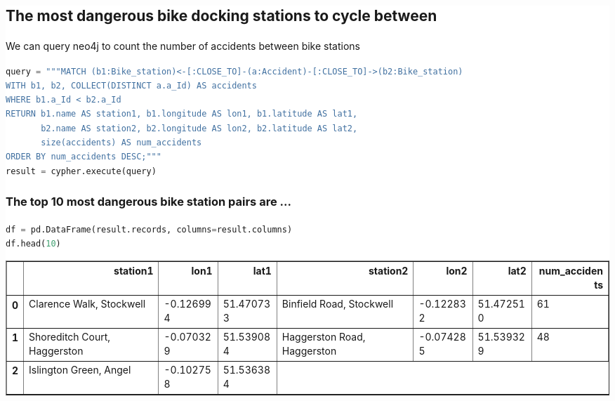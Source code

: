 ## The most dangerous bike docking stations to cycle between
We can query neo4j to count the number of accidents between bike stations


```python
query = """MATCH (b1:Bike_station)<-[:CLOSE_TO]-(a:Accident)-[:CLOSE_TO]->(b2:Bike_station) 
WITH b1, b2, COLLECT(DISTINCT a.a_Id) AS accidents
WHERE b1.a_Id < b2.a_Id
RETURN b1.name AS station1, b1.longitude AS lon1, b1.latitude AS lat1, 
       b2.name AS station2, b2.longitude AS lon2, b2.latitude AS lat2,
       size(accidents) AS num_accidents 
ORDER BY num_accidents DESC;"""
result = cypher.execute(query)
```

### The top 10 most dangerous bike station pairs are ...


```python
df = pd.DataFrame(result.records, columns=result.columns)
df.head(10)
```




<div>
<table border="1" class="dataframe">
  <thead>
    <tr style="text-align: right;">
      <th></th>
      <th>station1</th>
      <th>lon1</th>
      <th>lat1</th>
      <th>station2</th>
      <th>lon2</th>
      <th>lat2</th>
      <th>num_accidents</th>
    </tr>
  </thead>
  <tbody>
    <tr>
      <th>0</th>
      <td>Clarence Walk, Stockwell</td>
      <td>-0.126994</td>
      <td>51.470733</td>
      <td>Binfield Road, Stockwell</td>
      <td>-0.122832</td>
      <td>51.472510</td>
      <td>61</td>
    </tr>
    <tr>
      <th>1</th>
      <td>Shoreditch Court, Haggerston</td>
      <td>-0.070329</td>
      <td>51.539084</td>
      <td>Haggerston Road, Haggerston</td>
      <td>-0.074285</td>
      <td>51.539329</td>
      <td>48</td>
    </tr>
    <tr>
      <th>2</th>
      <td>Islington Green, Angel</td>
      <td>-0.102758</td>
      <td>51.536384</td>